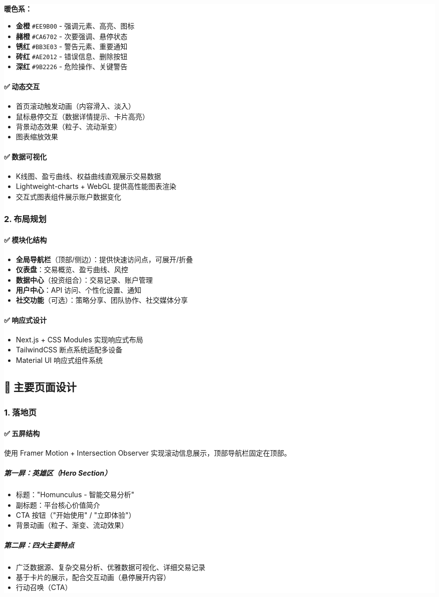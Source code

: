 **暖色系：**
- **金橙** `#EE9B00` - 强调元素、高亮、图标
- **赭橙** `#CA6702` - 次要强调、悬停状态
- **锈红** `#BB3E03` - 警告元素、重要通知
- **砖红** `#AE2012` - 错误信息、删除按钮
- **深红** `#9B2226` - 危险操作、关键警告

#### ✅ 动态交互

- 首页滚动触发动画（内容滑入、淡入）
- 鼠标悬停交互（数据详情提示、卡片高亮）
- 背景动态效果（粒子、流动渐变）
- 图表缩放效果

#### ✅ 数据可视化

- K线图、盈亏曲线、权益曲线直观展示交易数据
- Lightweight-charts + WebGL 提供高性能图表渲染
- 交互式图表组件展示账户数据变化

### 2. 布局规划

#### ✅ 模块化结构

- **全局导航栏**（顶部/侧边）：提供快速访问点，可展开/折叠
- **仪表盘**：交易概览、盈亏曲线、风控
- **数据中心**（投资组合）：交易记录、账户管理
- **用户中心**：API 访问、个性化设置、通知
- **社交功能**（可选）：策略分享、团队协作、社交媒体分享

#### ✅ 响应式设计

- Next.js + CSS Modules 实现响应式布局
- TailwindCSS 断点系统适配多设备
- Material UI 响应式组件系统

## 📱 主要页面设计

### 1. 落地页

#### ✅ 五屏结构

使用 Framer Motion + Intersection Observer 实现滚动信息展示，顶部导航栏固定在顶部。

##### 第一屏：英雄区（Hero Section）
- 标题："Homunculus - 智能交易分析"
- 副标题：平台核心价值简介
- CTA 按钮（"开始使用" / "立即体验"）
- 背景动画（粒子、渐变、流动效果）

##### 第二屏：四大主要特点
- 广泛数据源、复杂交易分析、优雅数据可视化、详细交易记录
- 基于卡片的展示，配合交互动画（悬停展开内容）
- 行动召唤（CTA）
